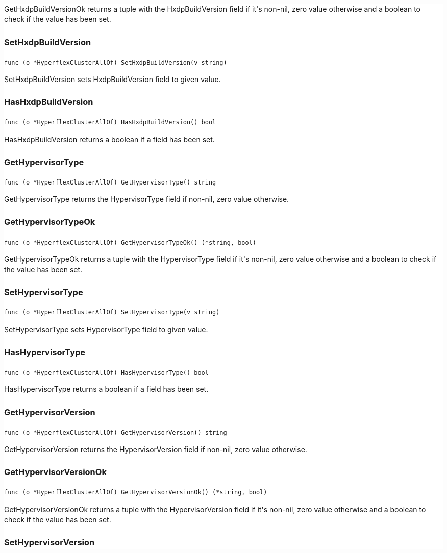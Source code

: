 GetHxdpBuildVersionOk returns a tuple with the HxdpBuildVersion field if it's non-nil, zero value otherwise
and a boolean to check if the value has been set.

### SetHxdpBuildVersion

`func (o *HyperflexClusterAllOf) SetHxdpBuildVersion(v string)`

SetHxdpBuildVersion sets HxdpBuildVersion field to given value.

### HasHxdpBuildVersion

`func (o *HyperflexClusterAllOf) HasHxdpBuildVersion() bool`

HasHxdpBuildVersion returns a boolean if a field has been set.

### GetHypervisorType

`func (o *HyperflexClusterAllOf) GetHypervisorType() string`

GetHypervisorType returns the HypervisorType field if non-nil, zero value otherwise.

### GetHypervisorTypeOk

`func (o *HyperflexClusterAllOf) GetHypervisorTypeOk() (*string, bool)`

GetHypervisorTypeOk returns a tuple with the HypervisorType field if it's non-nil, zero value otherwise
and a boolean to check if the value has been set.

### SetHypervisorType

`func (o *HyperflexClusterAllOf) SetHypervisorType(v string)`

SetHypervisorType sets HypervisorType field to given value.

### HasHypervisorType

`func (o *HyperflexClusterAllOf) HasHypervisorType() bool`

HasHypervisorType returns a boolean if a field has been set.

### GetHypervisorVersion

`func (o *HyperflexClusterAllOf) GetHypervisorVersion() string`

GetHypervisorVersion returns the HypervisorVersion field if non-nil, zero value otherwise.

### GetHypervisorVersionOk

`func (o *HyperflexClusterAllOf) GetHypervisorVersionOk() (*string, bool)`

GetHypervisorVersionOk returns a tuple with the HypervisorVersion field if it's non-nil, zero value otherwise
and a boolean to check if the value has been set.

### SetHypervisorVersion

